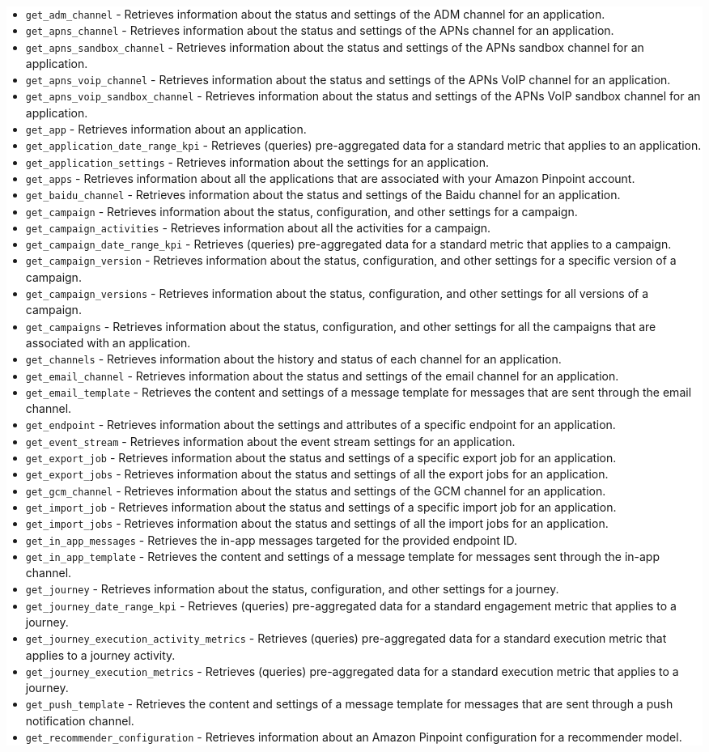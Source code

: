 * `get_adm_channel` - Retrieves information about the status and settings of the ADM channel for an application.
* `get_apns_channel` - Retrieves information about the status and settings of the APNs channel for an application.
* `get_apns_sandbox_channel` - Retrieves information about the status and settings of the APNs sandbox channel for an application.
* `get_apns_voip_channel` - Retrieves information about the status and settings of the APNs VoIP channel for an application.
* `get_apns_voip_sandbox_channel` - Retrieves information about the status and settings of the APNs VoIP sandbox channel for an application.
* `get_app` - Retrieves information about an application.
* `get_application_date_range_kpi` - Retrieves (queries) pre-aggregated data for a standard metric that applies to an application.
* `get_application_settings` - Retrieves information about the settings for an application.
* `get_apps` - Retrieves information about all the applications that are associated with your Amazon Pinpoint account.
* `get_baidu_channel` - Retrieves information about the status and settings of the Baidu channel for an application.
* `get_campaign` - Retrieves information about the status, configuration, and other settings for a campaign.
* `get_campaign_activities` - Retrieves information about all the activities for a campaign.
* `get_campaign_date_range_kpi` - Retrieves (queries) pre-aggregated data for a standard metric that applies to a campaign.
* `get_campaign_version` - Retrieves information about the status, configuration, and other settings for a specific version of a campaign.
* `get_campaign_versions` - Retrieves information about the status, configuration, and other settings for all versions of a campaign.
* `get_campaigns` - Retrieves information about the status, configuration, and other settings for all the campaigns that are associated with an application.
* `get_channels` - Retrieves information about the history and status of each channel for an application.
* `get_email_channel` - Retrieves information about the status and settings of the email channel for an application.
* `get_email_template` - Retrieves the content and settings of a message template for messages that are sent through the email channel.
* `get_endpoint` - Retrieves information about the settings and attributes of a specific endpoint for an application.
* `get_event_stream` - Retrieves information about the event stream settings for an application.
* `get_export_job` - Retrieves information about the status and settings of a specific export job for an application.
* `get_export_jobs` - Retrieves information about the status and settings of all the export jobs for an application.
* `get_gcm_channel` - Retrieves information about the status and settings of the GCM channel for an application.
* `get_import_job` - Retrieves information about the status and settings of a specific import job for an application.
* `get_import_jobs` - Retrieves information about the status and settings of all the import jobs for an application.
* `get_in_app_messages` - Retrieves the in-app messages targeted for the provided endpoint ID.
* `get_in_app_template` - Retrieves the content and settings of a message template for messages sent through the in-app channel.
* `get_journey` - Retrieves information about the status, configuration, and other settings for a journey.
* `get_journey_date_range_kpi` - Retrieves (queries) pre-aggregated data for a standard engagement metric that applies to a journey.
* `get_journey_execution_activity_metrics` - Retrieves (queries) pre-aggregated data for a standard execution metric that applies to a journey activity.
* `get_journey_execution_metrics` - Retrieves (queries) pre-aggregated data for a standard execution metric that applies to a journey.
* `get_push_template` - Retrieves the content and settings of a message template for messages that are sent through a push notification channel.
* `get_recommender_configuration` - Retrieves information about an Amazon Pinpoint configuration for a recommender model.
